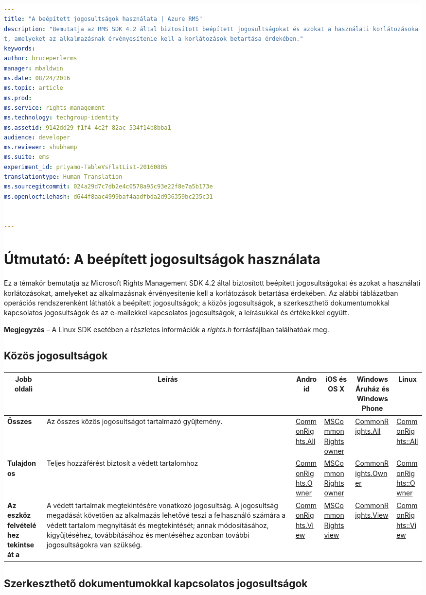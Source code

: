 ```yaml
---
title: "A beépített jogosultságok használata | Azure RMS"
description: "Bemutatja az RMS SDK 4.2 által biztosított beépített jogosultságokat és azokat a használati korlátozásokat, amelyeket az alkalmazásnak érvényesítenie kell a korlátozások betartása érdekében."
keywords: 
author: bruceperlerms
manager: mbaldwin
ms.date: 08/24/2016
ms.topic: article
ms.prod: 
ms.service: rights-management
ms.technology: techgroup-identity
ms.assetid: 9142dd29-f1f4-4c2f-82ac-534f14b8bba1
audience: developer
ms.reviewer: shubhamp
ms.suite: ems
experiment_id: priyamo-TableVsFlatList-20160805
translationtype: Human Translation
ms.sourcegitcommit: 024a29d7c7db2e4c0578a95c93e22f8e7a5b173e
ms.openlocfilehash: d644f8aac4999baf4aadfbda2d936359bc235c31


---
```


# Útmutató: A beépített jogosultságok használata

Ez a témakör bemutatja az Microsoft Rights Management SDK 4.2 által biztosított beépített jogosultságokat és azokat a használati korlátozásokat, amelyeket az alkalmazásnak érvényesítenie kell a korlátozások betartása érdekében. Az alábbi táblázatban operációs rendszerenként láthatók a beépített jogosultságok; a közös jogosultságok, a szerkeszthető dokumentumokkal kapcsolatos jogosultságok és az e-mailekkel kapcsolatos jogosultságok, a leírásukkal és értékeikkel együtt.

**Megjegyzés** – A Linux SDK esetében a részletes információk a *rights.h* forrásfájlban találhatóak meg.

## Közös jogosultságok ##

| Jobb oldali | Leírás | Android | iOS és OS X | Windows Áruház és Windows Phone | Linux |
|-------|-------------|---------|-------------|---------------------------------|-------|
| **Összes** | Az összes közös jogosultságot tartalmazó gyűjtemény. | [CommonRights.All](/rights-management/sdk/4.2/api/android/commonrights#msipcthin2_commonrights_class_java_ALL) | [MSCommonRights owner](/rights-management/sdk/4.2/api/iOS/mscommonrights#msipcthin2_mscommonrights_interface_objc___NSString__owner_)| [CommonRights.All</strong>](/rights-management/sdk/4.2/api/winrt/commonrights#msipcthin2_commonrights)| [CommonRights::All](http://azuread.github.io/rms-sdk-for-cpp/classrmscore_1_1modernapi_1_1CommonRights.html)|
| **Tulajdonos**| Teljes hozzáférést biztosít a védett tartalomhoz |  [CommonRights.Owner](/rights-management/sdk/4.2/api/android/commonrights#msipcthin2_commonrights_class_java_Owner) |[MSCommonRights owner](/rights-management/sdk/4.2/api/iOS/mscommonrights#msipcthin2_mscommonrights_interface_objc___NSString__owner_) |[CommonRights.Owner](/rights-management/sdk/4.2/api/winrt/commonrights#msipcthin2_commonrights_owner) |  [CommonRights::Owner](http://azuread.github.io/rms-sdk-for-cpp/classrmscore_1_1modernapi_1_1CommonRights.html)|
| **Az eszköz felvételéhez tekintse át a** | A védett tartalmak megtekintésére vonatkozó jogosultság. A jogosultság megadását követően az alkalmazás lehetővé teszi a felhasználó számára a védett tartalom megnyitását és megtekintését; annak módosításához, kigyűjtéséhez, továbbításához és mentéséhez azonban további jogosultságokra van szükség. |  [CommonRights.View](/rights-management/sdk/4.2/api/android/commonrights#msipcthin2_commonrights_class_java_View) | [MSCommonRights view](/rights-management/sdk/4.2/api/iOS/mscommonrights#msipcthin2_mscommonrights_interface_objc___NSString__owner_)|[CommonRights.View](/rights-management/sdk/4.2/api/android/commonrights#msipcthin2_commonrights_class_java_View) | [CommonRights::View](http://azuread.github.io/rms-sdk-for-cpp/classrmscore_1_1modernapi_1_1CommonRights.html) |


## Szerkeszthető dokumentumokkal kapcsolatos jogosultságok ##

